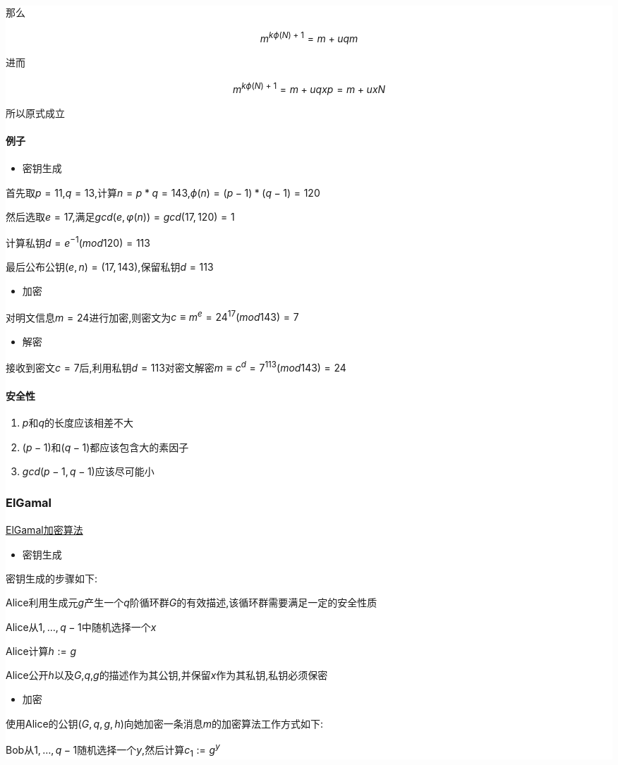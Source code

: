那么

$$
m^{k\phi(N)+1}=m+uqm
$$

进而

$$
m^{k\phi(N)+1}=m+uqxp=m+uxN
$$

所以原式成立

#### 例子

- 密钥生成

首先取$p=11$,$q=13$,计算$n=p*q=143$,$\phi(n)=(p-1)*(q-1)=120$

然后选取$e=17$,满足$gcd(e,\varphi(n))=gcd(17,120)=1$

计算私钥$d=e^{-1} (mod 120)=113$

最后公布公钥$(e,n)=(17,143)$,保留私钥$d=113$

- 加密

对明文信息$m=24$进行加密,则密文为$c≡m^e=24^{17} (mod 143)=7$

- 解密

接收到密文$c=7$后,利用私钥$d=113$对密文解密$m≡c^d=7^{113} (mod 143)=24$

#### 安全性

1. $p$和$q$的长度应该相差不大

2. $(p-1)$和$(q-1)$都应该包含大的素因子

3. $gcd(p-1,q-1)$应该尽可能小

### ElGamal

[ElGamal加密算法](https://zh.wikipedia.org/wiki/ElGamal%E5%8A%A0%E5%AF%86%E7%AE%97%E6%B3%95)

- 密钥生成

密钥生成的步骤如下:

Alice利用生成元$g$产生一个$q$阶循环群$G$的有效描述,该循环群需要满足一定的安全性质

Alice从${ 1 , … , q − 1 }$中随机选择一个$x$

Alice计算$h := g$

Alice公开$h$以及$G$,$q$,$g$的描述作为其公钥,并保留$x$作为其私钥,私钥必须保密

- 加密

使用Alice的公钥$( G , q , g , h )$向她加密一条消息$m$的加密算法工作方式如下:

Bob从${ 1 , … , q − 1 }$随机选择一个$y$,然后计算$c_1 := g^y$
